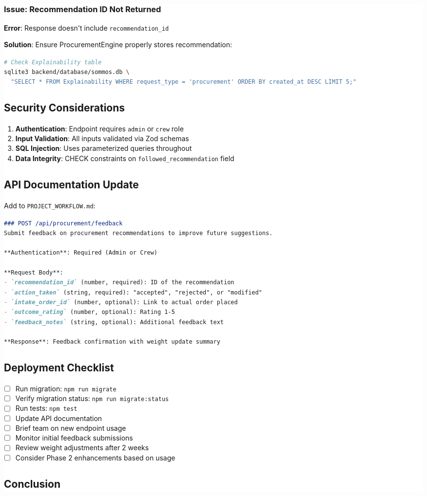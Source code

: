### Issue: Recommendation ID Not Returned

**Error**: Response doesn't include `recommendation_id`

**Solution**: Ensure ProcurementEngine properly stores recommendation:
```bash
# Check Explainability table
sqlite3 backend/database/sommos.db \
  "SELECT * FROM Explainability WHERE request_type = 'procurement' ORDER BY created_at DESC LIMIT 5;"
```

## Security Considerations

1. **Authentication**: Endpoint requires `admin` or `crew` role
2. **Input Validation**: All inputs validated via Zod schemas
3. **SQL Injection**: Uses parameterized queries throughout
4. **Data Integrity**: CHECK constraints on `followed_recommendation` field

## API Documentation Update

Add to `PROJECT_WORKFLOW.md`:

```markdown
### POST /api/procurement/feedback
Submit feedback on procurement recommendations to improve future suggestions.

**Authentication**: Required (Admin or Crew)

**Request Body**:
- `recommendation_id` (number, required): ID of the recommendation
- `action_taken` (string, required): "accepted", "rejected", or "modified"
- `intake_order_id` (number, optional): Link to actual order placed
- `outcome_rating` (number, optional): Rating 1-5
- `feedback_notes` (string, optional): Additional feedback text

**Response**: Feedback confirmation with weight update summary
```

## Deployment Checklist

- [ ] Run migration: `npm run migrate`
- [ ] Verify migration status: `npm run migrate:status`
- [ ] Run tests: `npm test`
- [ ] Update API documentation
- [ ] Brief team on new endpoint usage
- [ ] Monitor initial feedback submissions
- [ ] Review weight adjustments after 2 weeks
- [ ] Consider Phase 2 enhancements based on usage

## Conclusion

